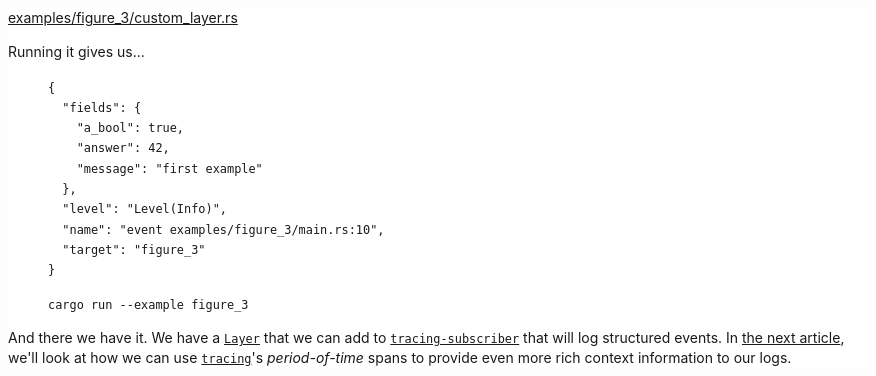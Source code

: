 <figcaption><a href="https://github.com/bryanburgers/tracing-blog-post/blob/main/examples/figure_3/custom_layer.rs">examples/figure_3/custom_layer.rs</a></figcaption>
</figure>

Running it gives us...

<figure>

```
{
  "fields": {
    "a_bool": true,
    "answer": 42,
    "message": "first example"
  },
  "level": "Level(Info)",
  "name": "event examples/figure_3/main.rs:10",
  "target": "figure_3"
}
```

<figcaption>

`cargo run --example figure_3`

</figcaption>
</figure>

And there we have it. We have a [`Layer`] that we can add to [`tracing-subscriber`] that will log structured events.  In [the next article][next], we'll look at how we can use [`tracing`]'s *period-of-time* spans to provide even more rich context information to our logs.

[`tracing`]: https://docs.rs/tracing/0.1
[`tracing-subscriber`]: https://docs.rs/tracing-subscriber/0.2
[`serde_json`]: https://docs.rs/serde_json/1
[`log`]: https://docs.rs/log
[`Layer`]: https://docs.rs/tracing-subscriber/0.2/tracing_subscriber/layer/trait.Layer.html
[`Event`]: https://docs.rs/tracing/0.1/tracing/event/struct.Event.html
[`Visit`]: https://docs.rs/tracing/0.1/tracing/field/trait.Visit.html
[`target`]: https://docs.rs/tracing/0.1/tracing/struct.Metadata.html#method.target
[event-macros]: https://docs.rs/tracing/0.1.29/tracing/index.html#using-the-macros
[`on_event`]: https://docs.rs/tracing-subscriber/0.2/tracing_subscriber/layer/trait.Layer.html#method.on_event
[crisco]: https://www.youtube.com/watch?v=nVtwrlyGpiw&t=72
[`SpanRef`]: https://docs.rs/tracing-subscriber/0.2/tracing_subscriber/registry/struct.SpanRef.html
[span]: https://docs.rs/tracing/0.1/tracing/span
[Zenlist]: https://zenlist.com
[`Event::fields()`]: https://docs.rs/tracing-core/0.1/tracing_core/event/struct.Event.html#method.fields
[next]: /custom-logging-in-rust-using-tracing-part-2